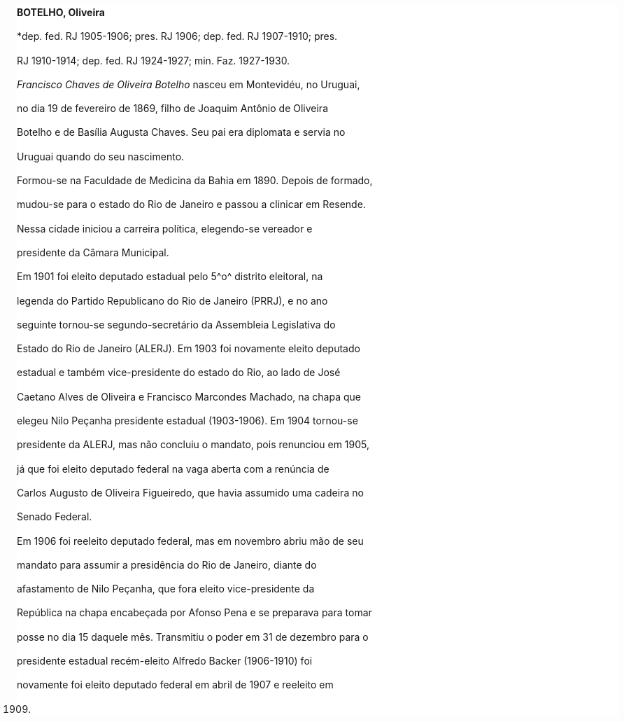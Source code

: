 **BOTELHO, Oliveira**



\*dep. fed. RJ 1905-1906; pres. RJ 1906; dep. fed. RJ 1907-1910; pres.

RJ 1910-1914; dep. fed. RJ 1924-1927; min. Faz. 1927-1930.



*Francisco Chaves de Oliveira Botelho* nasceu em Montevidéu, no Uruguai,

no dia 19 de fevereiro de 1869, filho de Joaquim Antônio de Oliveira

Botelho e de Basília Augusta Chaves. Seu pai era diplomata e servia no

Uruguai quando do seu nascimento.



Formou-se na Faculdade de Medicina da Bahia em 1890. Depois de formado,

mudou-se para o estado do Rio de Janeiro e passou a clinicar em Resende.

Nessa cidade iniciou a carreira política, elegendo-se vereador e

presidente da Câmara Municipal.



Em 1901 foi eleito deputado estadual pelo 5^o^ distrito eleitoral, na

legenda do Partido Republicano do Rio de Janeiro (PRRJ), e no ano

seguinte tornou-se segundo-secretário da Assembleia Legislativa do

Estado do Rio de Janeiro (ALERJ). Em 1903 foi novamente eleito deputado

estadual e também vice-presidente do estado do Rio, ao lado de José

Caetano Alves de Oliveira e Francisco Marcondes Machado, na chapa que

elegeu Nilo Peçanha presidente estadual (1903-1906). Em 1904 tornou-se

presidente da ALERJ, mas não concluiu o mandato, pois renunciou em 1905,

já que foi eleito deputado federal na vaga aberta com a renúncia de

Carlos Augusto de Oliveira Figueiredo, que havia assumido uma cadeira no

Senado Federal.



Em 1906 foi reeleito deputado federal, mas em novembro abriu mão de seu

mandato para assumir a presidência do Rio de Janeiro, diante do

afastamento de Nilo Peçanha, que fora eleito vice-presidente da

República na chapa encabeçada por Afonso Pena e se preparava para tomar

posse no dia 15 daquele mês. Transmitiu o poder em 31 de dezembro para o

presidente estadual recém-eleito Alfredo Backer (1906-1910) foi

novamente foi eleito deputado federal em abril de 1907 e reeleito em

1909.
